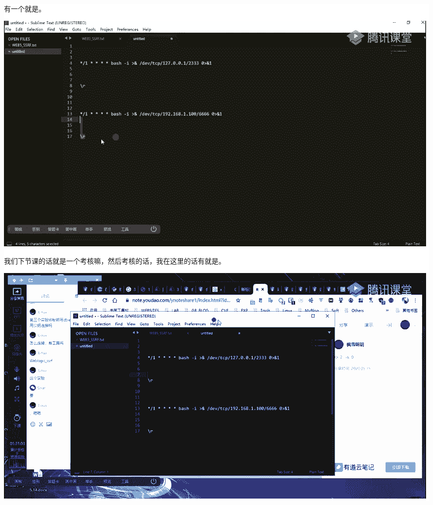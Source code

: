 有一个就是。

![](img/51820edbdb2717da85b965d4cd019ab9_168.png)

我们下节课的话就是一个考核嘛，然后考核的话，我在这里的话有就是。

![](img/51820edbdb2717da85b965d4cd019ab9_170.png)
